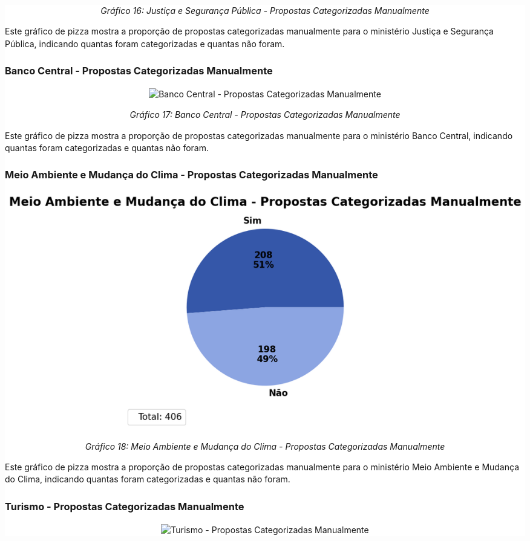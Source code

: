 <p align="center">
  <i>Gráfico 16: Justiça e Segurança Pública - Propostas Categorizadas Manualmente</i>
</p>

Este gráfico de pizza mostra a proporção de propostas categorizadas manualmente para o ministério Justiça e Segurança Pública, indicando quantas foram categorizadas e quantas não foram.

### Banco Central - Propostas Categorizadas Manualmente
<p align="center">
  <img src="../relatórios/output/banco_central_categorizacao_manual.png" alt="Banco Central - Propostas Categorizadas Manualmente">
</p>

<p align="center">
  <i>Gráfico 17: Banco Central - Propostas Categorizadas Manualmente</i>
</p>

Este gráfico de pizza mostra a proporção de propostas categorizadas manualmente para o ministério Banco Central, indicando quantas foram categorizadas e quantas não foram.

### Meio Ambiente e Mudança do Clima - Propostas Categorizadas Manualmente
<p align="center">
  <img src="../relatórios/output/meio_ambiente_e_mudança_do_clima_categorizacao_manual.png" alt="Meio Ambiente e Mudança do Clima - Propostas Categorizadas Manualmente">
</p>

<p align="center">
  <i>Gráfico 18: Meio Ambiente e Mudança do Clima - Propostas Categorizadas Manualmente</i>
</p>

Este gráfico de pizza mostra a proporção de propostas categorizadas manualmente para o ministério Meio Ambiente e Mudança do Clima, indicando quantas foram categorizadas e quantas não foram.

### Turismo - Propostas Categorizadas Manualmente
<p align="center">
  <img src="../relatórios/output/turismo_categorizacao_manual.png" alt="Turismo - Propostas Categorizadas Manualmente">
</p>
